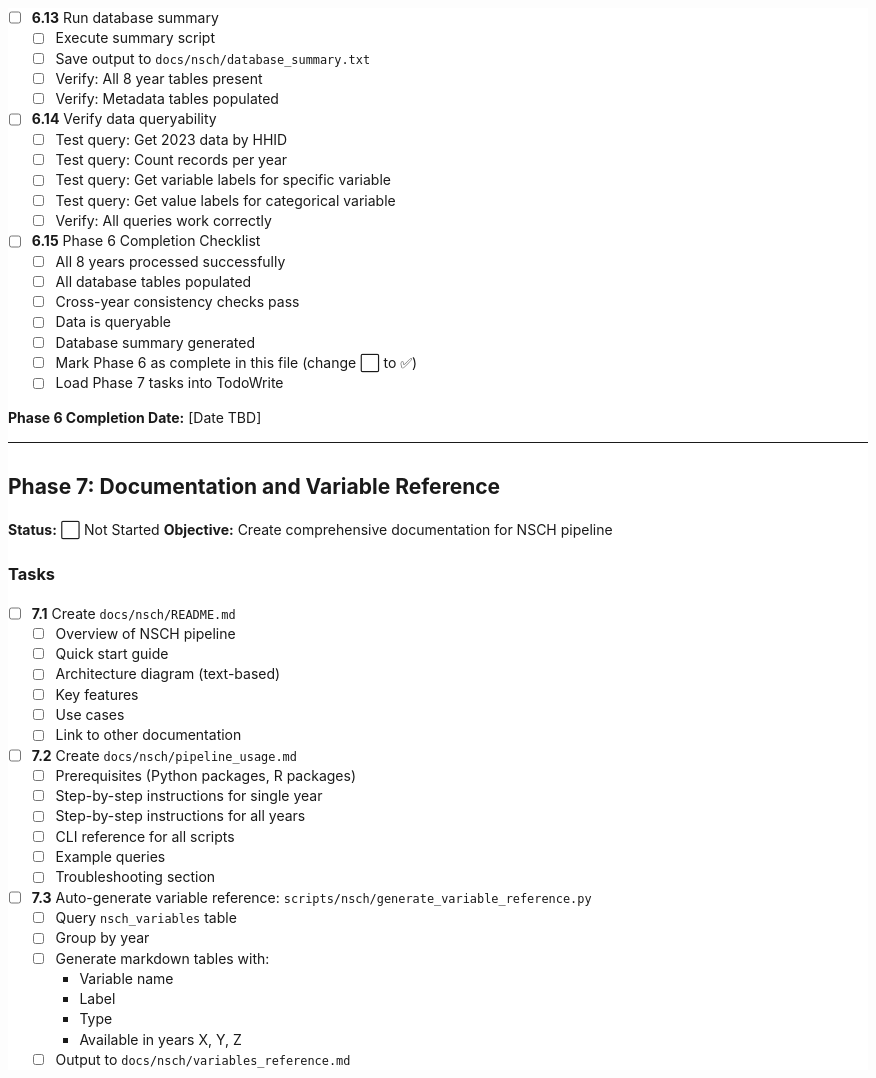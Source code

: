 - [ ] **6.13** Run database summary
  - [ ] Execute summary script
  - [ ] Save output to `docs/nsch/database_summary.txt`
  - [ ] Verify: All 8 year tables present
  - [ ] Verify: Metadata tables populated

- [ ] **6.14** Verify data queryability
  - [ ] Test query: Get 2023 data by HHID
  - [ ] Test query: Count records per year
  - [ ] Test query: Get variable labels for specific variable
  - [ ] Test query: Get value labels for categorical variable
  - [ ] Verify: All queries work correctly

- [ ] **6.15** Phase 6 Completion Checklist
  - [ ] All 8 years processed successfully
  - [ ] All database tables populated
  - [ ] Cross-year consistency checks pass
  - [ ] Data is queryable
  - [ ] Database summary generated
  - [ ] Mark Phase 6 as complete in this file (change ⬜ to ✅)
  - [ ] Load Phase 7 tasks into TodoWrite

**Phase 6 Completion Date:** [Date TBD]

---

## Phase 7: Documentation and Variable Reference

**Status:** ⬜ Not Started
**Objective:** Create comprehensive documentation for NSCH pipeline

### Tasks

- [ ] **7.1** Create `docs/nsch/README.md`
  - [ ] Overview of NSCH pipeline
  - [ ] Quick start guide
  - [ ] Architecture diagram (text-based)
  - [ ] Key features
  - [ ] Use cases
  - [ ] Link to other documentation

- [ ] **7.2** Create `docs/nsch/pipeline_usage.md`
  - [ ] Prerequisites (Python packages, R packages)
  - [ ] Step-by-step instructions for single year
  - [ ] Step-by-step instructions for all years
  - [ ] CLI reference for all scripts
  - [ ] Example queries
  - [ ] Troubleshooting section

- [ ] **7.3** Auto-generate variable reference: `scripts/nsch/generate_variable_reference.py`
  - [ ] Query `nsch_variables` table
  - [ ] Group by year
  - [ ] Generate markdown tables with:
    - Variable name
    - Label
    - Type
    - Available in years X, Y, Z
  - [ ] Output to `docs/nsch/variables_reference.md`

